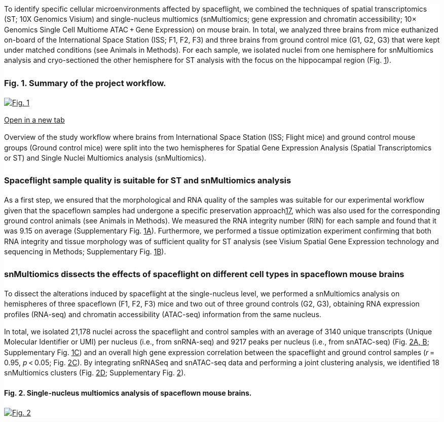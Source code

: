 To identify specific cellular microenvironments affected by spaceflight, we combined the techniques of spatial transcriptomics (ST; 10X Genomics Visium) and single-nucleus multiomics (snMultiomics; gene expression and chromatin accessibility; 10× Genomics Single Cell Multiome ATAC + Gene Expression) on mouse brain. In total, we analyzed three brains from mice euthanized on-board of the International Space Station (ISS; F1, F2, F3) and three brains from ground control mice (G1, G2, G3) that were kept under matched conditions (see Animals in Methods). For each sample, we isolated nuclei from one hemisphere for snMultiomics analysis and cryo-sectioned the other hemisphere for ST analysis with the focus on the hippocampal region (Fig. [1](#Fig1)).

### Fig. 1. Summary of the project workflow.

[![Fig. 1](https://cdn.ncbi.nlm.nih.gov/pmc/blobs/a382/11166911/b3cc249d1655/41467_2024_48916_Fig1_HTML.jpg)](https://www.ncbi.nlm.nih.gov/core/lw/2.0/html/tileshop_pmc/tileshop_pmc_inline.html?title=Click%20on%20image%20to%20zoom&p=PMC3&id=11166911_41467_2024_48916_Fig1_HTML.jpg)

[Open in a new tab](figure/Fig1/)

Overview of the study workflow where brains from International Space Station (ISS; Flight mice) and ground control mouse groups (Ground control mice) were split into the two hemispheres for Spatial Gene Expression Analysis (Spatial Transcriptomics or ST) and Single Nuclei Multiomics analysis (snMultiomics).

### Spaceflight sample quality is suitable for ST and snMultiomics analysis

As a first step, we ensured that the morphological and RNA quality of the samples was suitable for our experimental workflow given that the spaceflown samples had undergone a specific preservation approach[17](#CR17), which was also used for the corresponding ground control animals (see Animals in Methods). We measured the RNA integrity number (RIN) for each sample and found that it was 9.15 on average (Supplementary Fig. [1A](#MOESM1)). Furthermore, we performed a tissue optimization experiment confirming that both RNA integrity and tissue morphology was of sufficient quality for ST analysis (see Visium Spatial Gene Expression technology and sequencing in Methods; Supplementary Fig. [1B](#MOESM1)).

### snMultiomics dissects the effects of spaceflight on different cell types in spaceflown mouse brains

To dissect the alterations induced by spaceflight at the single-nucleus level, we performed a snMultiomics analysis on hemispheres of three spaceflown (F1, F2, F3) mice and two out of three ground controls (G2, G3), obtaining RNA expression profiles (RNA-seq) and chromatin accessibility (ATAC-seq) information from the same nucleus.

In total, we isolated 21,178 nuclei across the spaceflight and control samples with an average of 3140 unique transcripts (Unique Molecular Identifier or UMI) per nucleus (i.e., from snRNA-seq) and 9217 peaks per nucleus (i.e., from snATAC-seq) (Fig. [2A, B](#Fig2); Supplementary Fig. [1C](#MOESM1)) and an overall high gene expression correlation between the spaceflight and ground control samples (*r* = 0.95, *p* < 0.05; Fig. [2C](#Fig2)). By integrating snRNASeq and snATAC-seq data and performing a joint clustering analysis, we identified 18 snMultiomics clusters (Fig. [2D](#Fig2); Supplementary Fig. [2](#MOESM1)).

#### Fig. 2. Single-nucleus multiomics analysis of spaceflown mouse brains.

[![Fig. 2](https://cdn.ncbi.nlm.nih.gov/pmc/blobs/a382/11166911/4227eff597b0/41467_2024_48916_Fig2_HTML.jpg)](https://www.ncbi.nlm.nih.gov/core/lw/2.0/html/tileshop_pmc/tileshop_pmc_inline.html?title=Click%20on%20image%20to%20zoom&p=PMC3&id=11166911_41467_2024_48916_Fig2_HTML.jpg)

